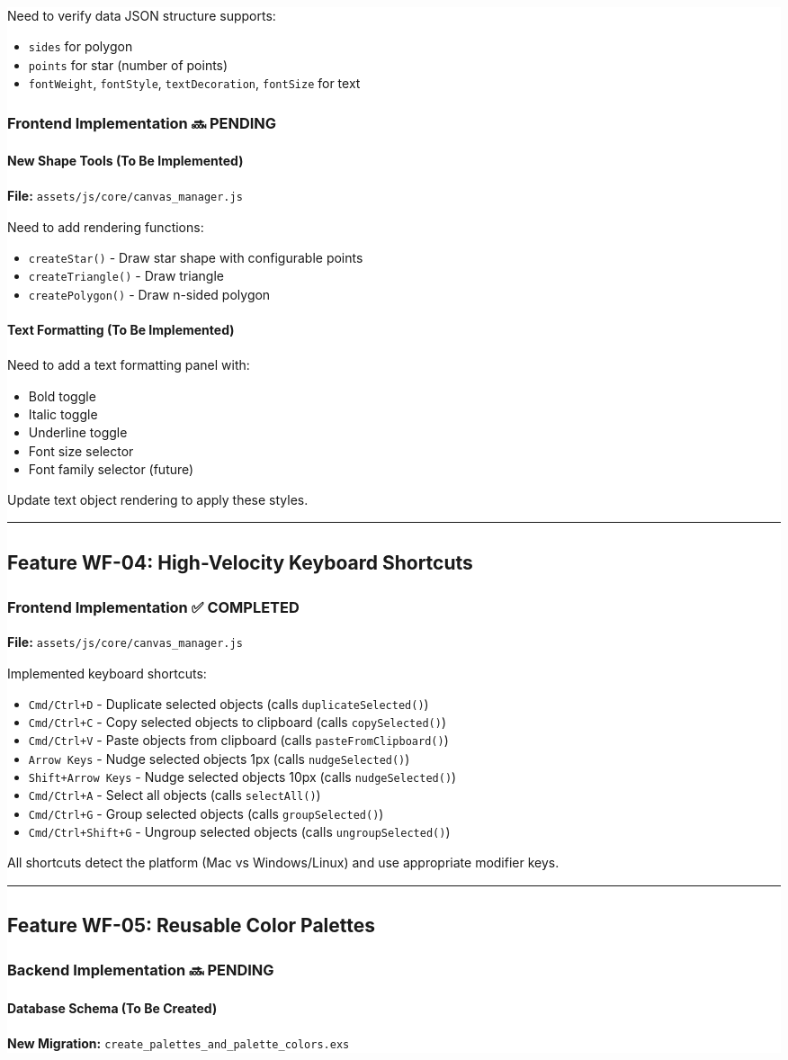Need to verify data JSON structure supports:
- `sides` for polygon
- `points` for star (number of points)
- `fontWeight`, `fontStyle`, `textDecoration`, `fontSize` for text

### Frontend Implementation 🔜 PENDING

#### New Shape Tools (To Be Implemented)
**File:** `assets/js/core/canvas_manager.js`

Need to add rendering functions:
- `createStar()` - Draw star shape with configurable points
- `createTriangle()` - Draw triangle
- `createPolygon()` - Draw n-sided polygon

#### Text Formatting (To Be Implemented)
Need to add a text formatting panel with:
- Bold toggle
- Italic toggle
- Underline toggle
- Font size selector
- Font family selector (future)

Update text object rendering to apply these styles.

---

## Feature WF-04: High-Velocity Keyboard Shortcuts

### Frontend Implementation ✅ COMPLETED

**File:** `assets/js/core/canvas_manager.js`

Implemented keyboard shortcuts:
- `Cmd/Ctrl+D` - Duplicate selected objects (calls `duplicateSelected()`)
- `Cmd/Ctrl+C` - Copy selected objects to clipboard (calls `copySelected()`)
- `Cmd/Ctrl+V` - Paste objects from clipboard (calls `pasteFromClipboard()`)
- `Arrow Keys` - Nudge selected objects 1px (calls `nudgeSelected()`)
- `Shift+Arrow Keys` - Nudge selected objects 10px (calls `nudgeSelected()`)
- `Cmd/Ctrl+A` - Select all objects (calls `selectAll()`)
- `Cmd/Ctrl+G` - Group selected objects (calls `groupSelected()`)
- `Cmd/Ctrl+Shift+G` - Ungroup selected objects (calls `ungroupSelected()`)

All shortcuts detect the platform (Mac vs Windows/Linux) and use appropriate modifier keys.

---

## Feature WF-05: Reusable Color Palettes

### Backend Implementation 🔜 PENDING

#### Database Schema (To Be Created)
**New Migration:** `create_palettes_and_palette_colors.exs`
